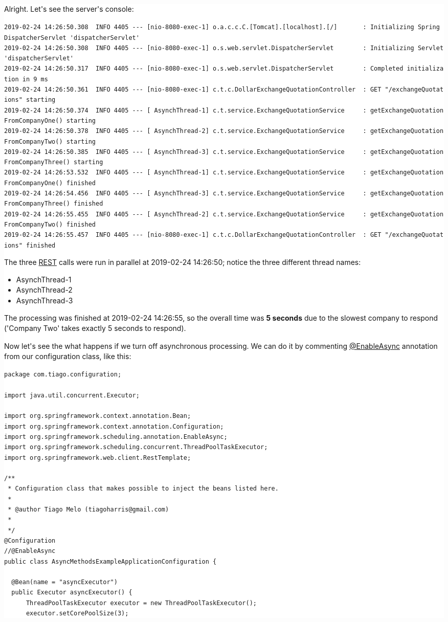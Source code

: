 Alright. Let's see the server's console:

```
2019-02-24 14:26:50.308  INFO 4405 --- [nio-8080-exec-1] o.a.c.c.C.[Tomcat].[localhost].[/]       : Initializing Spring DispatcherServlet 'dispatcherServlet'
2019-02-24 14:26:50.308  INFO 4405 --- [nio-8080-exec-1] o.s.web.servlet.DispatcherServlet        : Initializing Servlet 'dispatcherServlet'
2019-02-24 14:26:50.317  INFO 4405 --- [nio-8080-exec-1] o.s.web.servlet.DispatcherServlet        : Completed initialization in 9 ms
2019-02-24 14:26:50.361  INFO 4405 --- [nio-8080-exec-1] c.t.c.DollarExchangeQuotationController  : GET "/exchangeQuotations" starting
2019-02-24 14:26:50.374  INFO 4405 --- [ AsynchThread-1] c.t.service.ExchangeQuotationService     : getExchangeQuotationFromCompanyOne() starting
2019-02-24 14:26:50.378  INFO 4405 --- [ AsynchThread-2] c.t.service.ExchangeQuotationService     : getExchangeQuotationFromCompanyTwo() starting
2019-02-24 14:26:50.385  INFO 4405 --- [ AsynchThread-3] c.t.service.ExchangeQuotationService     : getExchangeQuotationFromCompanyThree() starting
2019-02-24 14:26:53.532  INFO 4405 --- [ AsynchThread-1] c.t.service.ExchangeQuotationService     : getExchangeQuotationFromCompanyOne() finished
2019-02-24 14:26:54.456  INFO 4405 --- [ AsynchThread-3] c.t.service.ExchangeQuotationService     : getExchangeQuotationFromCompanyThree() finished
2019-02-24 14:26:55.455  INFO 4405 --- [ AsynchThread-2] c.t.service.ExchangeQuotationService     : getExchangeQuotationFromCompanyTwo() finished
2019-02-24 14:26:55.457  INFO 4405 --- [nio-8080-exec-1] c.t.c.DollarExchangeQuotationController  : GET "/exchangeQuotations" finished

```

The three [REST](https://en.wikipedia.org/wiki/Representational_state_transfer) calls were run in parallel at 2019-02-24 14:26:50; notice the three different thread names:

- AsynchThread-1
- AsynchThread-2
- AsynchThread-3

The processing was finished at 2019-02-24 14:26:55, so the overall time was **5 seconds** due to the slowest company to respond ('Company Two' takes exactly 5 seconds to respond).

Now let's see the what happens if we turn off asynchronous processing. We can do it by commenting [@EnableAsync](https://docs.spring.io/spring-framework/docs/current/javadoc-api/org/springframework/scheduling/annotation/EnableAsync.html) annotation from our configuration class, like this:

```
package com.tiago.configuration;

import java.util.concurrent.Executor;

import org.springframework.context.annotation.Bean;
import org.springframework.context.annotation.Configuration;
import org.springframework.scheduling.annotation.EnableAsync;
import org.springframework.scheduling.concurrent.ThreadPoolTaskExecutor;
import org.springframework.web.client.RestTemplate;

/**
 * Configuration class that makes possible to inject the beans listed here.
 *
 * @author Tiago Melo (tiagoharris@gmail.com)
 *
 */
@Configuration
//@EnableAsync
public class AsyncMethodsExampleApplicationConfiguration {

  @Bean(name = "asyncExecutor")
  public Executor asyncExecutor() {
      ThreadPoolTaskExecutor executor = new ThreadPoolTaskExecutor();
      executor.setCorePoolSize(3);
```